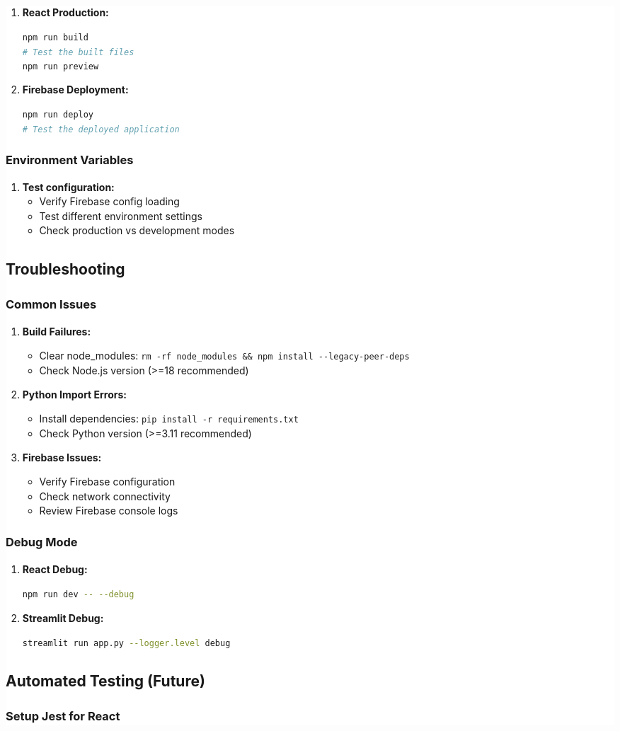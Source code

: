 1. **React Production:**

   ```bash
   npm run build
   # Test the built files
   npm run preview
   ```

2. **Firebase Deployment:**
   ```bash
   npm run deploy
   # Test the deployed application
   ```

### Environment Variables

1. **Test configuration:**
   - Verify Firebase config loading
   - Test different environment settings
   - Check production vs development modes

## Troubleshooting

### Common Issues

1. **Build Failures:**
   - Clear node_modules: `rm -rf node_modules && npm install --legacy-peer-deps`
   - Check Node.js version (>=18 recommended)

2. **Python Import Errors:**
   - Install dependencies: `pip install -r requirements.txt`
   - Check Python version (>=3.11 recommended)

3. **Firebase Issues:**
   - Verify Firebase configuration
   - Check network connectivity
   - Review Firebase console logs

### Debug Mode

1. **React Debug:**

   ```bash
   npm run dev -- --debug
   ```

2. **Streamlit Debug:**
   ```bash
   streamlit run app.py --logger.level debug
   ```

## Automated Testing (Future)

### Setup Jest for React
